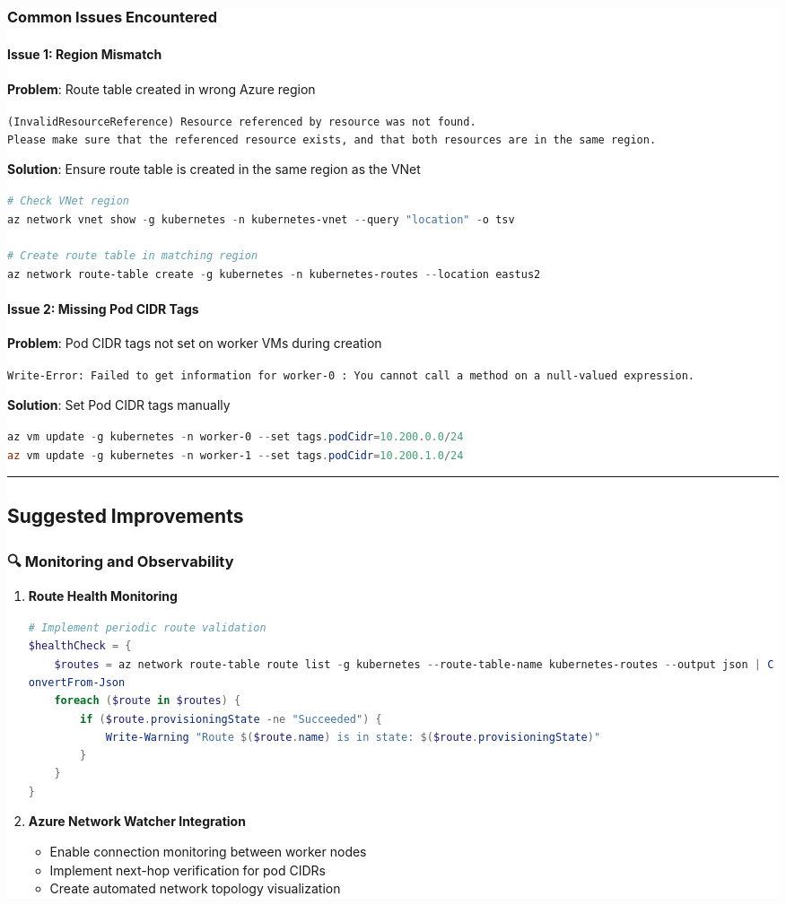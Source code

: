 ### Common Issues Encountered

#### Issue 1: Region Mismatch
**Problem**: Route table created in wrong Azure region
```
(InvalidResourceReference) Resource referenced by resource was not found. 
Please make sure that the referenced resource exists, and that both resources are in the same region.
```

**Solution**: Ensure route table is created in the same region as the VNet
```powershell
# Check VNet region
az network vnet show -g kubernetes -n kubernetes-vnet --query "location" -o tsv

# Create route table in matching region
az network route-table create -g kubernetes -n kubernetes-routes --location eastus2
```

#### Issue 2: Missing Pod CIDR Tags
**Problem**: Pod CIDR tags not set on worker VMs during creation
```
Write-Error: Failed to get information for worker-0 : You cannot call a method on a null-valued expression.
```

**Solution**: Set Pod CIDR tags manually
```powershell
az vm update -g kubernetes -n worker-0 --set tags.podCidr=10.200.0.0/24
az vm update -g kubernetes -n worker-1 --set tags.podCidr=10.200.1.0/24
```

---

## Suggested Improvements

### 🔍 Monitoring and Observability

1. **Route Health Monitoring**
   ```powershell
   # Implement periodic route validation
   $healthCheck = {
       $routes = az network route-table route list -g kubernetes --route-table-name kubernetes-routes --output json | ConvertFrom-Json
       foreach ($route in $routes) {
           if ($route.provisioningState -ne "Succeeded") {
               Write-Warning "Route $($route.name) is in state: $($route.provisioningState)"
           }
       }
   }
   ```

2. **Azure Network Watcher Integration**
   - Enable connection monitoring between worker nodes
   - Implement next-hop verification for pod CIDRs
   - Create automated network topology visualization
